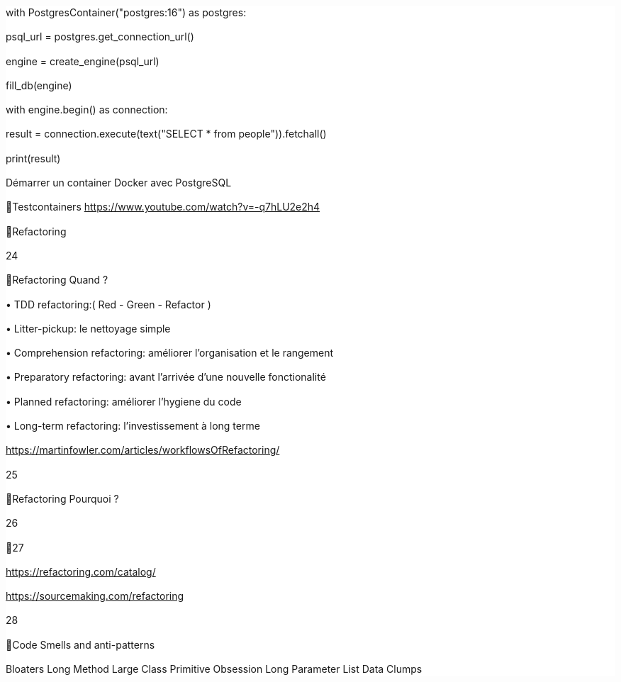 with PostgresContainer("postgres:16") as postgres:

psql_url = postgres.get_connection_url()

engine = create_engine(psql_url)

fill_db(engine)

with engine.begin() as connection:

result = connection.execute(text("SELECT * from people")).fetchall()

print(result)

Démarrer un container
Docker avec PostgreSQL

Testcontainers
https://www.youtube.com/watch?v=-q7hLU2e2h4

Refactoring

24

Refactoring
Quand ?

• TDD refactoring:( Red - Green - Refactor )

• Litter-pickup: le nettoyage simple

• Comprehension refactoring: améliorer l’organisation et le rangement

• Preparatory refactoring: avant l’arrivée d’une nouvelle fonctionalité

• Planned refactoring: améliorer l’hygiene du code

• Long-term refactoring: l’investissement à long terme

https://martinfowler.com/articles/workflowsOfRefactoring/

25

Refactoring
Pourquoi ?

26

27

https://refactoring.com/catalog/

https://sourcemaking.com/refactoring

28

Code Smells
and anti-patterns

Bloaters
Long Method
Large Class
Primitive Obsession
Long Parameter List
Data Clumps
